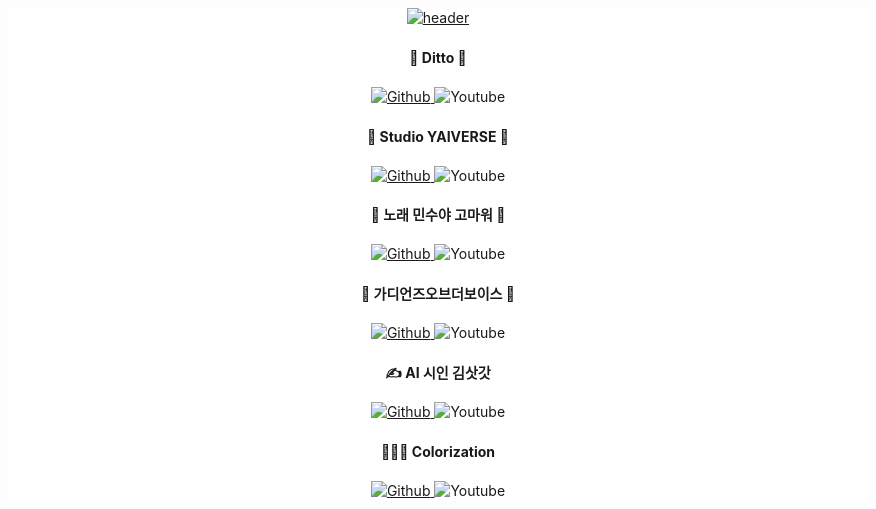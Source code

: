 <p align="center"><a href="#">
    <img src="https://capsule-render.vercel.app/api?type=waving&color=0:5F885E,100:355E71&height=250&section=header&text=YAICON%202th&fontSize=40&fontColor=ffffff&animation=fadeIn&fontAlignY=40" alt="header" width=100%/>
</a></p>

<h4 align="center"> 🥇 Ditto 🥇 </h4>
<p align="center">
<a href="https://github.com/devch1013/YAICON-Ditto">
    <img src="https://img.shields.io/badge/GITHUB-181717.svg?&style=for-the-badge&logo=github&logoColor=white" alt="Github" />
</a>
    <img src="https://img.shields.io/badge/YOUTUBE-FF0000.svg?&style=for-the-badge&logo=youtube&logoColor=white" alt="Youtube" />
</p>

<h4 align="center"> 🥈 Studio YAIVERSE 🥈 </h4>
<p align="center">
<a href="https://github.com/studio-YAIVERSE/studio-YAIVERSE">
    <img src="https://img.shields.io/badge/GITHUB-181717.svg?&style=for-the-badge&logo=github&logoColor=white" alt="Github"/>
</a>
    <img src="https://img.shields.io/badge/YOUTUBE-FF0000.svg?&style=for-the-badge&logo=youtube&logoColor=white" alt="Youtube" />
</p>

<h4 align="center"> 🥉 노래 민수야 고마워 🥉 </h4>
<p align="center">
<a href="https://github.com/yaiconwithminsu/model">
    <img src="https://img.shields.io/badge/GITHUB-181717.svg?&style=for-the-badge&logo=github&logoColor=white" alt="Github"/>
</a>
    <img src="https://img.shields.io/badge/YOUTUBE-FF0000.svg?&style=for-the-badge&logo=youtube&logoColor=white" alt="Youtube" />
</p>

<h4 align="center">🏅 가디언즈오브더보이스 🏅 </h4>
<p align="center">
<a href="https://github.com/junia3/Synthetic-Voice-Detection">
    <img src="https://img.shields.io/badge/GITHUB-181717.svg?&style=for-the-badge&logo=github&logoColor=white" alt="Github"/>
</a>
    <img src="https://img.shields.io/badge/YOUTUBE-FF0000.svg?&style=for-the-badge&logo=youtube&logoColor=white" alt="Youtube" />
</p>

<h4 align="center"> ✍️ AI 시인 김삿갓 </h4>
<p align="center">
<a href="https://github.com/seandoprep/korean_poem_generation">
    <img src="https://img.shields.io/badge/GITHUB-181717.svg?&style=for-the-badge&logo=github&logoColor=white" alt="Github"/>
</a>
    <img src="https://img.shields.io/badge/YOUTUBE-FF0000.svg?&style=for-the-badge&logo=youtube&logoColor=white" alt="Youtube" />
</p>

<h4 align="center"> 🧑🏻‍🎨 Colorization  </h4>
<p align="center">
<a href="https://github.com/Orlento02/Image-Colorization">
<img src="https://img.shields.io/badge/GITHUB-181717.svg?&style=for-the-badge&logo=github&logoColor=white" alt="Github"/>
</a>
    <img src="https://img.shields.io/badge/YOUTUBE-FF0000.svg?&style=for-the-badge&logo=youtube&logoColor=white" alt="Youtube" />
</p>
